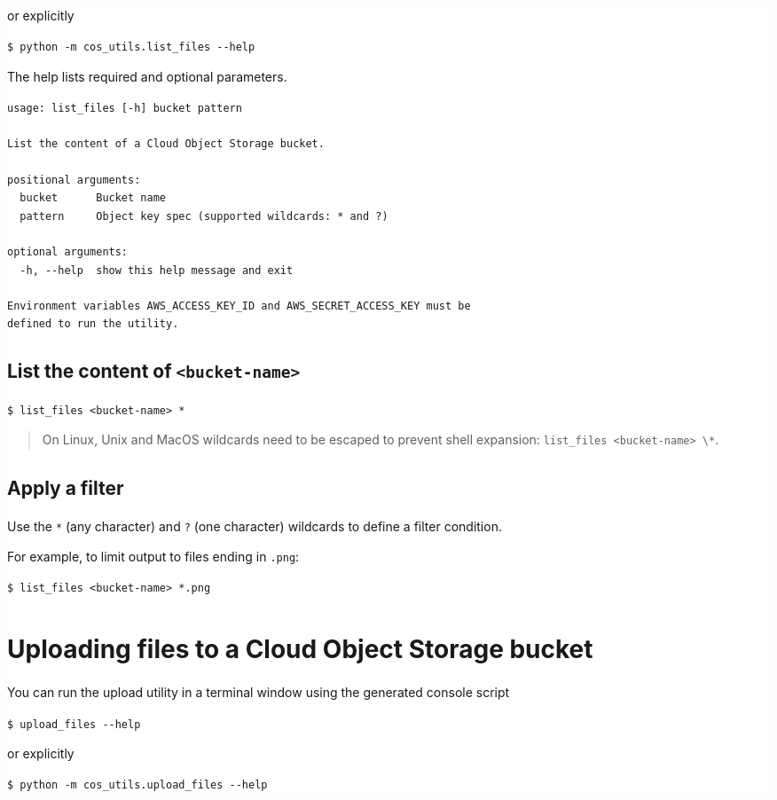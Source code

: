or explicitly

```
$ python -m cos_utils.list_files --help
```

The help lists required and optional parameters.

```
usage: list_files [-h] bucket pattern

List the content of a Cloud Object Storage bucket.

positional arguments:
  bucket      Bucket name
  pattern     Object key spec (supported wildcards: * and ?)

optional arguments:
  -h, --help  show this help message and exit

Environment variables AWS_ACCESS_KEY_ID and AWS_SECRET_ACCESS_KEY must be
defined to run the utility.
```

## List the content of `<bucket-name>`

```
$ list_files <bucket-name> *
```

> On Linux, Unix and MacOS wildcards need to be escaped to prevent shell expansion: `list_files <bucket-name> \*`.

## Apply a filter

Use the `*` (any character) and `?` (one character) wildcards to define a filter condition.

For example, to limit output to files ending in `.png`:

```
$ list_files <bucket-name> *.png
```

# Uploading files to a Cloud Object Storage bucket

You can run the upload utility in a terminal window using the generated console script

```
$ upload_files --help
```

or explicitly

```
$ python -m cos_utils.upload_files --help
```
